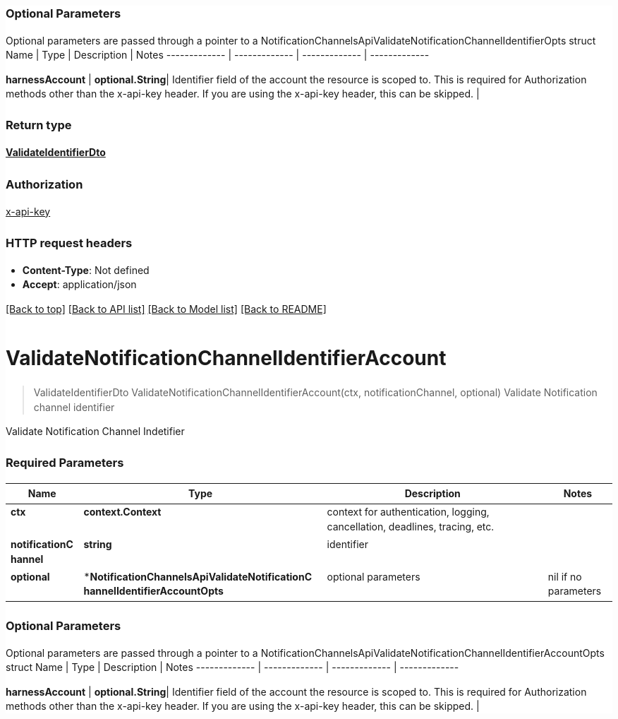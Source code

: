 ### Optional Parameters
Optional parameters are passed through a pointer to a NotificationChannelsApiValidateNotificationChannelIdentifierOpts struct
Name | Type | Description  | Notes
------------- | ------------- | ------------- | -------------



 **harnessAccount** | **optional.String**| Identifier field of the account the resource is scoped to. This is required for Authorization methods other than the x-api-key header. If you are using the x-api-key header, this can be skipped. | 

### Return type

[**ValidateIdentifierDto**](ValidateIdentifierDTO.md)

### Authorization

[x-api-key](../README.md#x-api-key)

### HTTP request headers

 - **Content-Type**: Not defined
 - **Accept**: application/json

[[Back to top]](#) [[Back to API list]](../README.md#documentation-for-api-endpoints) [[Back to Model list]](../README.md#documentation-for-models) [[Back to README]](../README.md)

# **ValidateNotificationChannelIdentifierAccount**
> ValidateIdentifierDto ValidateNotificationChannelIdentifierAccount(ctx, notificationChannel, optional)
Validate Notification channel identifier

Validate Notification Channel Indetifier

### Required Parameters

Name | Type | Description  | Notes
------------- | ------------- | ------------- | -------------
 **ctx** | **context.Context** | context for authentication, logging, cancellation, deadlines, tracing, etc.
  **notificationChannel** | **string**| identifier | 
 **optional** | ***NotificationChannelsApiValidateNotificationChannelIdentifierAccountOpts** | optional parameters | nil if no parameters

### Optional Parameters
Optional parameters are passed through a pointer to a NotificationChannelsApiValidateNotificationChannelIdentifierAccountOpts struct
Name | Type | Description  | Notes
------------- | ------------- | ------------- | -------------

 **harnessAccount** | **optional.String**| Identifier field of the account the resource is scoped to. This is required for Authorization methods other than the x-api-key header. If you are using the x-api-key header, this can be skipped. | 
